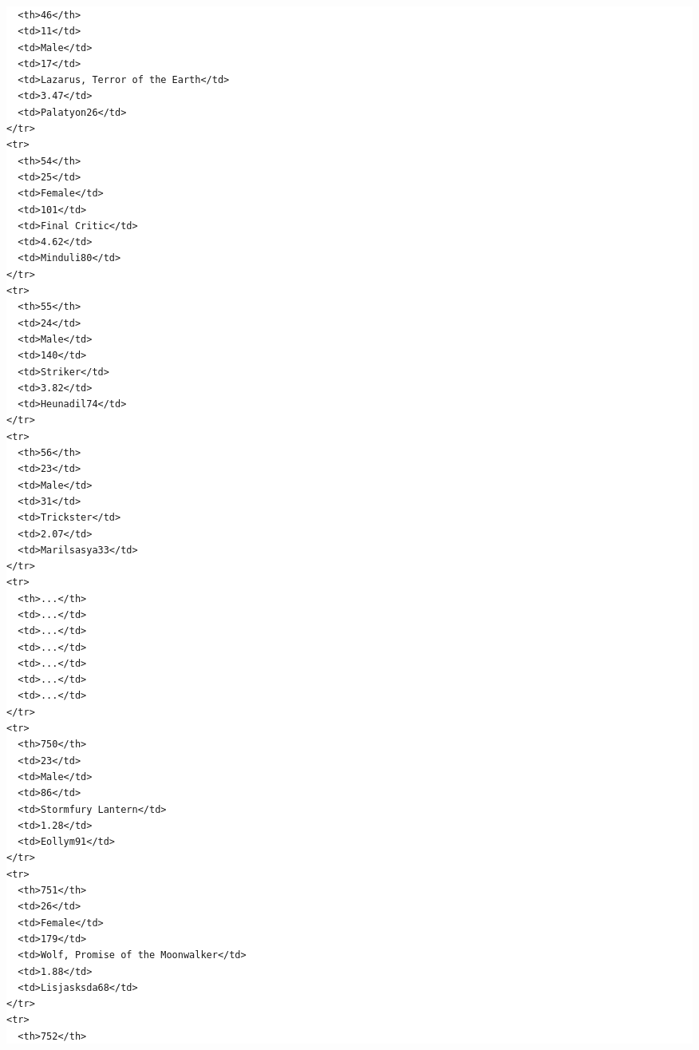       <th>46</th>
      <td>11</td>
      <td>Male</td>
      <td>17</td>
      <td>Lazarus, Terror of the Earth</td>
      <td>3.47</td>
      <td>Palatyon26</td>
    </tr>
    <tr>
      <th>54</th>
      <td>25</td>
      <td>Female</td>
      <td>101</td>
      <td>Final Critic</td>
      <td>4.62</td>
      <td>Minduli80</td>
    </tr>
    <tr>
      <th>55</th>
      <td>24</td>
      <td>Male</td>
      <td>140</td>
      <td>Striker</td>
      <td>3.82</td>
      <td>Heunadil74</td>
    </tr>
    <tr>
      <th>56</th>
      <td>23</td>
      <td>Male</td>
      <td>31</td>
      <td>Trickster</td>
      <td>2.07</td>
      <td>Marilsasya33</td>
    </tr>
    <tr>
      <th>...</th>
      <td>...</td>
      <td>...</td>
      <td>...</td>
      <td>...</td>
      <td>...</td>
      <td>...</td>
    </tr>
    <tr>
      <th>750</th>
      <td>23</td>
      <td>Male</td>
      <td>86</td>
      <td>Stormfury Lantern</td>
      <td>1.28</td>
      <td>Eollym91</td>
    </tr>
    <tr>
      <th>751</th>
      <td>26</td>
      <td>Female</td>
      <td>179</td>
      <td>Wolf, Promise of the Moonwalker</td>
      <td>1.88</td>
      <td>Lisjasksda68</td>
    </tr>
    <tr>
      <th>752</th>